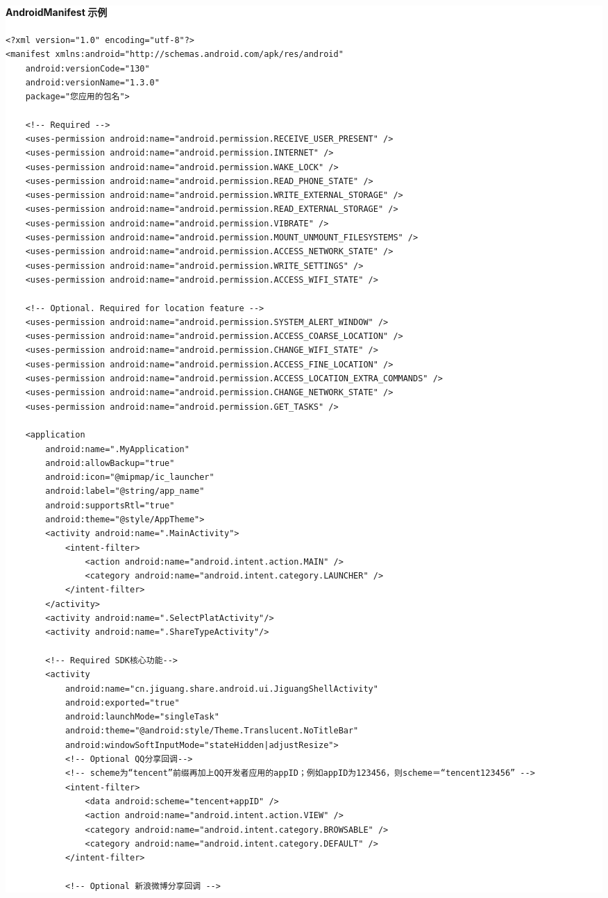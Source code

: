 #### AndroidManifest 示例
```
<?xml version="1.0" encoding="utf-8"?>
<manifest xmlns:android="http://schemas.android.com/apk/res/android"
    android:versionCode="130"
    android:versionName="1.3.0"
	package="您应用的包名">

	<!-- Required -->
	<uses-permission android:name="android.permission.RECEIVE_USER_PRESENT" />
	<uses-permission android:name="android.permission.INTERNET" />
	<uses-permission android:name="android.permission.WAKE_LOCK" />
	<uses-permission android:name="android.permission.READ_PHONE_STATE" />
	<uses-permission android:name="android.permission.WRITE_EXTERNAL_STORAGE" />
	<uses-permission android:name="android.permission.READ_EXTERNAL_STORAGE" />
	<uses-permission android:name="android.permission.VIBRATE" />
	<uses-permission android:name="android.permission.MOUNT_UNMOUNT_FILESYSTEMS" />
	<uses-permission android:name="android.permission.ACCESS_NETWORK_STATE" />
	<uses-permission android:name="android.permission.WRITE_SETTINGS" />
	<uses-permission android:name="android.permission.ACCESS_WIFI_STATE" />

	<!-- Optional. Required for location feature -->
	<uses-permission android:name="android.permission.SYSTEM_ALERT_WINDOW" />
	<uses-permission android:name="android.permission.ACCESS_COARSE_LOCATION" />
	<uses-permission android:name="android.permission.CHANGE_WIFI_STATE" />
	<uses-permission android:name="android.permission.ACCESS_FINE_LOCATION" />
	<uses-permission android:name="android.permission.ACCESS_LOCATION_EXTRA_COMMANDS" />
	<uses-permission android:name="android.permission.CHANGE_NETWORK_STATE" />
	<uses-permission android:name="android.permission.GET_TASKS" />

	<application
		android:name=".MyApplication"
		android:allowBackup="true"
		android:icon="@mipmap/ic_launcher"
		android:label="@string/app_name"
		android:supportsRtl="true"
		android:theme="@style/AppTheme">
		<activity android:name=".MainActivity">
			<intent-filter>
				<action android:name="android.intent.action.MAIN" />
				<category android:name="android.intent.category.LAUNCHER" />
			</intent-filter>
		</activity>
		<activity android:name=".SelectPlatActivity"/>
        <activity android:name=".ShareTypeActivity"/>

		<!-- Required SDK核心功能-->
		<activity
            android:name="cn.jiguang.share.android.ui.JiguangShellActivity"
            android:exported="true"
            android:launchMode="singleTask"
            android:theme="@android:style/Theme.Translucent.NoTitleBar"
            android:windowSoftInputMode="stateHidden|adjustResize">
            <!-- Optional QQ分享回调-->
            <!-- scheme为“tencent”前缀再加上QQ开发者应用的appID；例如appID为123456，则scheme＝“tencent123456” -->
            <intent-filter>
                <data android:scheme="tencent+appID" />
                <action android:name="android.intent.action.VIEW" />
                <category android:name="android.intent.category.BROWSABLE" />
                <category android:name="android.intent.category.DEFAULT" />
            </intent-filter>

            <!-- Optional 新浪微博分享回调 -->
```